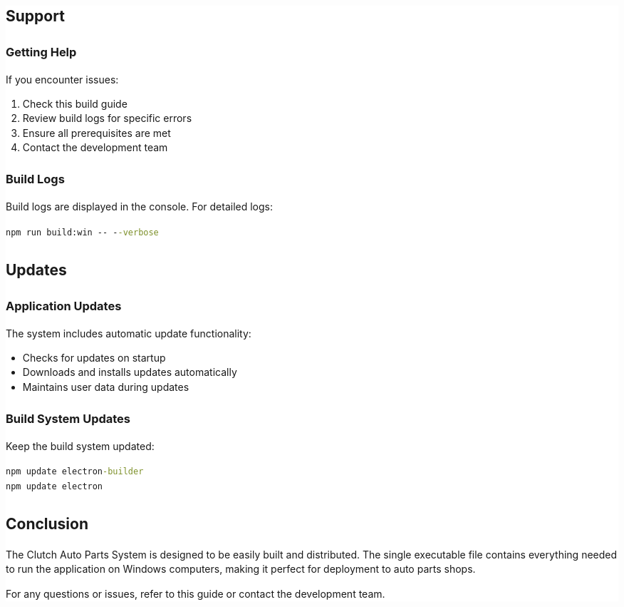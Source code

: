 ## Support

### Getting Help

If you encounter issues:

1. Check this build guide
2. Review build logs for specific errors
3. Ensure all prerequisites are met
4. Contact the development team

### Build Logs

Build logs are displayed in the console. For detailed logs:

```cmd
npm run build:win -- --verbose
```

## Updates

### Application Updates
The system includes automatic update functionality:

- Checks for updates on startup
- Downloads and installs updates automatically
- Maintains user data during updates

### Build System Updates
Keep the build system updated:

```cmd
npm update electron-builder
npm update electron
```

## Conclusion

The Clutch Auto Parts System is designed to be easily built and distributed. The single executable file contains everything needed to run the application on Windows computers, making it perfect for deployment to auto parts shops.

For any questions or issues, refer to this guide or contact the development team.
